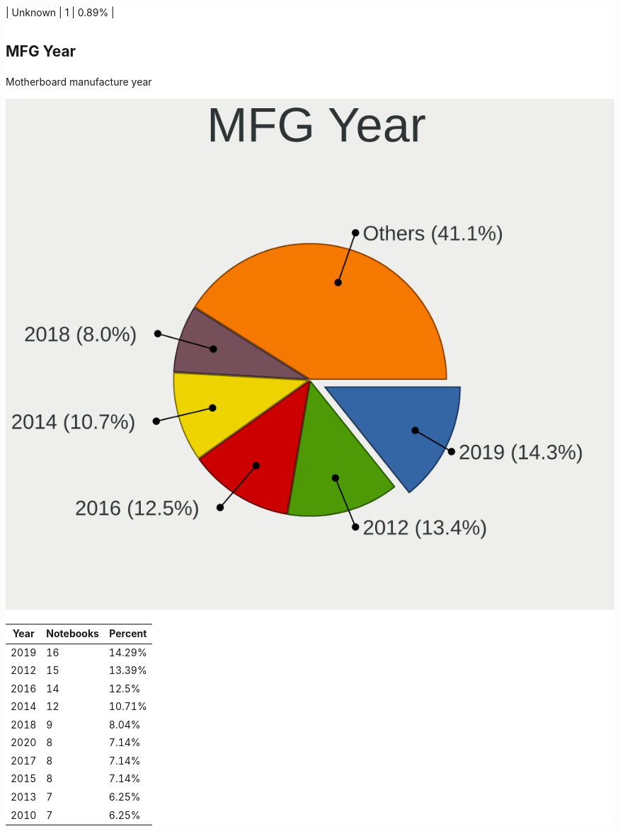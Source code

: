 | Unknown                       | 1         | 0.89%   |

MFG Year
--------

Motherboard manufacture year

![MFG Year](./images/pie_chart/node_year.svg)


| Year | Notebooks | Percent |
|------|-----------|---------|
| 2019 | 16        | 14.29%  |
| 2012 | 15        | 13.39%  |
| 2016 | 14        | 12.5%   |
| 2014 | 12        | 10.71%  |
| 2018 | 9         | 8.04%   |
| 2020 | 8         | 7.14%   |
| 2017 | 8         | 7.14%   |
| 2015 | 8         | 7.14%   |
| 2013 | 7         | 6.25%   |
| 2010 | 7         | 6.25%   |